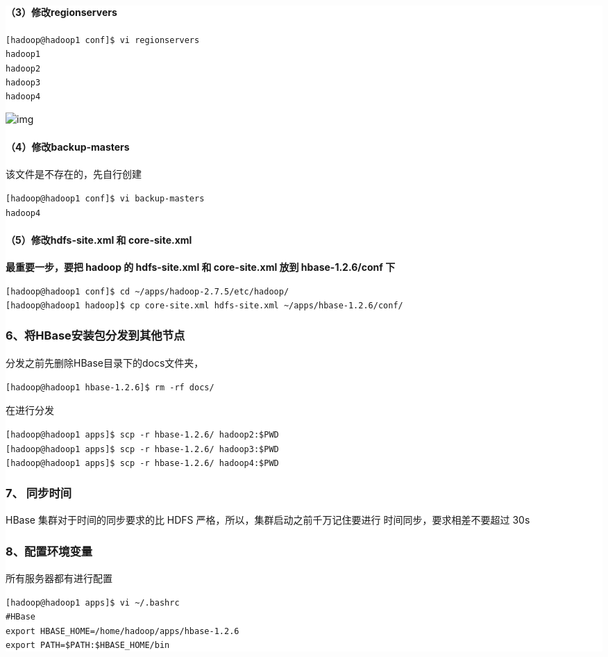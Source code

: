 #### （3）修改regionservers 

```
[hadoop@hadoop1 conf]$ vi regionservers 
hadoop1
hadoop2
hadoop3
hadoop4
```

![img](https://images2018.cnblogs.com/blog/1228818/201803/1228818-20180329125540901-2106027549.png)

#### （4）修改backup-masters

该文件是不存在的，先自行创建

```
[hadoop@hadoop1 conf]$ vi backup-masters
hadoop4
```

#### （5）修改**hdfs-site.xml 和 core-site.xml** 

**最重要一步，要把 hadoop 的 hdfs-site.xml 和 core-site.xml 放到 hbase-1.2.6/conf 下**

```
[hadoop@hadoop1 conf]$ cd ~/apps/hadoop-2.7.5/etc/hadoop/
[hadoop@hadoop1 hadoop]$ cp core-site.xml hdfs-site.xml ~/apps/hbase-1.2.6/conf/
```

### 6、将HBase安装包分发到其他节点

分发之前先删除HBase目录下的docs文件夹，

```
[hadoop@hadoop1 hbase-1.2.6]$ rm -rf docs/
```

在进行分发

```
[hadoop@hadoop1 apps]$ scp -r hbase-1.2.6/ hadoop2:$PWD
[hadoop@hadoop1 apps]$ scp -r hbase-1.2.6/ hadoop3:$PWD
[hadoop@hadoop1 apps]$ scp -r hbase-1.2.6/ hadoop4:$PWD
```

### 7、 同步时间

HBase 集群对于时间的同步要求的比 HDFS 严格，所以，集群启动之前千万记住要进行 时间同步，要求相差不要超过 30s

### 8、配置环境变量

所有服务器都有进行配置

```
[hadoop@hadoop1 apps]$ vi ~/.bashrc 
#HBase
export HBASE_HOME=/home/hadoop/apps/hbase-1.2.6
export PATH=$PATH:$HBASE_HOME/bin
```
